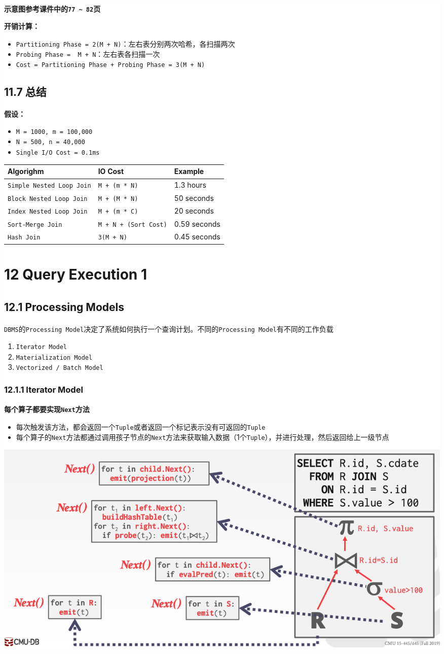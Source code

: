 **示意图参考课件中的`77 ~ 82`页**

**开销计算：**

* `Partitioning Phase = 2(M + N)`：左右表分别两次哈希，各扫描两次
* `Probing Phase =  M + N`：左右表各扫描一次
* `Cost = Partitioning Phase + Probing Phase = 3(M + N)`

## 11.7 总结

**假设：**

* `M = 1000, m = 100,000`
* `N = 500, n = 40,000`
* `Single I/O Cost = 0.1ms`

| Algorighm | IO Cost | Example |
|:--|:--|:--|
| `Simple Nested Loop Join` | `M + (m * N)` | 1.3 hours |
| `Block Nested Loop Join` | `M + (M * N)` | 50 seconds |
| `Index Nested Loop Join` | `M + (m * C)` | 20 seconds |
| `Sort-Merge Join` | `M + N + (Sort Cost)` | 0.59 seconds |
| `Hash Join` | `3(M + N)` | 0.45 seconds |

# 12 Query Execution 1

## 12.1 Processing Models

`DBMS`的`Processing Model`决定了系统如何执行一个查询计划。不同的`Processing Model`有不同的工作负载

1. `Iterator Model`
1. `Materialization Model`
1. `Vectorized / Batch Model`

### 12.1.1 Iterator Model

**每个算子都要实现`Next`方法**

* 每次触发该方法，都会返回一个`Tuple`或者返回一个标记表示没有可返回的`Tuple`
* 每个算子的`Next`方法都通过调用孩子节点的`Next`方法来获取输入数据（1个`Tuple`），并进行处理，然后返回给上一级节点

![12-1](/images/Database-System/12-1.png)